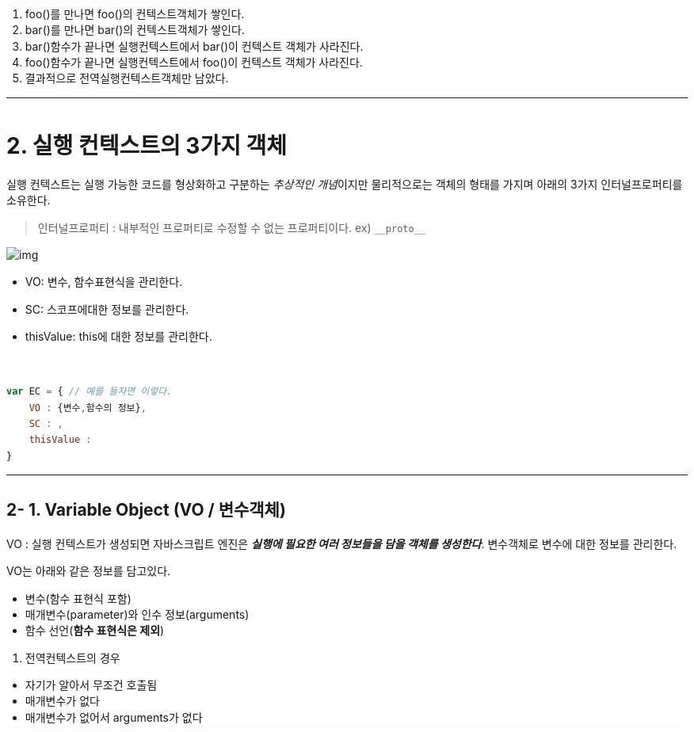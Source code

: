 
1. foo()를 만나면 foo()의 컨텍스트객체가 쌓인다.
2. bar()를 만나면 bar()의 컨텍스트객체가 쌓인다.
3. bar()함수가 끝나면 실행컨텍스트에서 bar()이 컨텍스트 객체가 사라진다.
4. foo()함수가 끝나면 실행컨텍스트에서 foo()이 컨텍스트 객체가 사라진다.
5. 결과적으로 전역실행컨텍스트객체만 남았다.

***

# 2. 실행 컨텍스트의 3가지 객체

실행 컨텍스트는 실행 가능한 코드를 형상화하고 구분하는 *추상적인 개념*이지만 물리적으로는 객체의 형태를 가지며 아래의 3가지 인터널프로퍼티를 소유한다.

> 인터널프로퍼티 : 내부적인 프로퍼티로 수정할 수 없는 프로퍼티이다. ex) `__proto__`

![img](http://poiemaweb.com/img/excute_context_structure.png)

- VO: 변수, 함수표현식을 관리한다.

- SC: 스코프에대한 정보를 관리한다.

- thisValue: this에 대한 정보를 관리한다.

  ​

```js
var EC = { // 예를 들자면 이렇다.
    VO : {변수,함수의 정보},
    SC : ,
    thisValue : 
}
```







---



## 2- 1. Variable Object (VO / 변수객체)

VO : 실행 컨텍스트가 생성되면 자바스크립트 엔진은 ***실행에 필요한 여러 정보들을 담을 객체를 생성한다***. 변수객체로 변수에 대한 정보를 관리한다. 

VO는 아래와 같은 정보를 담고있다.

- 변수(함수 표현식 포함)
- 매개변수(parameter)와 인수 정보(arguments)
- 함수 선언(**함수 표현식은 제외**)



1.  전역컨텍스트의 경우
   - 자기가 알아서 무조건 호출됨
   - 매개변수가 없다
   - 매개변수가 없어서 arguments가 없다
